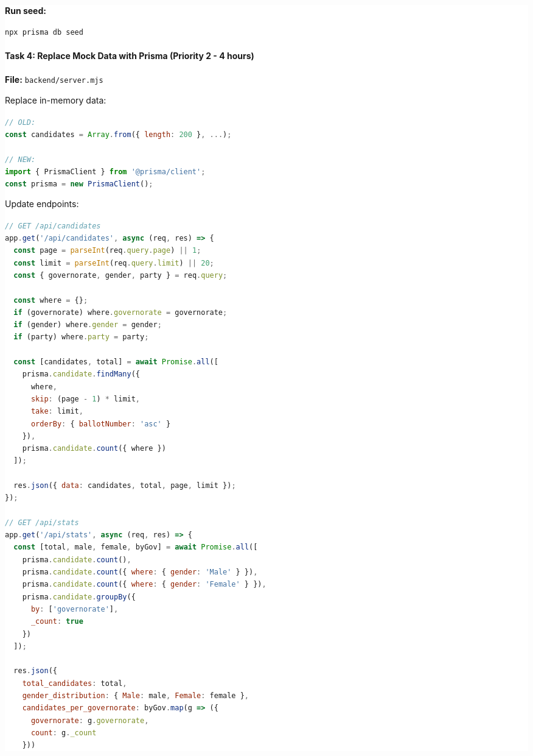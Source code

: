 **Run seed:**
```bash
npx prisma db seed
```

#### Task 4: Replace Mock Data with Prisma (Priority 2 - 4 hours)

**File:** `backend/server.mjs`

Replace in-memory data:

```javascript
// OLD:
const candidates = Array.from({ length: 200 }, ...);

// NEW:
import { PrismaClient } from '@prisma/client';
const prisma = new PrismaClient();
```

Update endpoints:

```javascript
// GET /api/candidates
app.get('/api/candidates', async (req, res) => {
  const page = parseInt(req.query.page) || 1;
  const limit = parseInt(req.query.limit) || 20;
  const { governorate, gender, party } = req.query;

  const where = {};
  if (governorate) where.governorate = governorate;
  if (gender) where.gender = gender;
  if (party) where.party = party;

  const [candidates, total] = await Promise.all([
    prisma.candidate.findMany({
      where,
      skip: (page - 1) * limit,
      take: limit,
      orderBy: { ballotNumber: 'asc' }
    }),
    prisma.candidate.count({ where })
  ]);

  res.json({ data: candidates, total, page, limit });
});

// GET /api/stats
app.get('/api/stats', async (req, res) => {
  const [total, male, female, byGov] = await Promise.all([
    prisma.candidate.count(),
    prisma.candidate.count({ where: { gender: 'Male' } }),
    prisma.candidate.count({ where: { gender: 'Female' } }),
    prisma.candidate.groupBy({
      by: ['governorate'],
      _count: true
    })
  ]);

  res.json({
    total_candidates: total,
    gender_distribution: { Male: male, Female: female },
    candidates_per_governorate: byGov.map(g => ({
      governorate: g.governorate,
      count: g._count
    }))
```